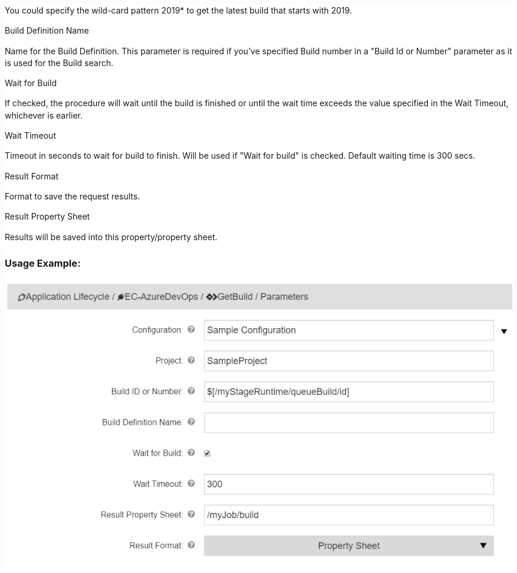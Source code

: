 <p>You could specify the wild-card pattern 2019* to get the latest build
that starts with 2019.</p></td>
</tr>
<tr class="even">
<td style="text-align: left;"><p>Build Definition Name</p></td>
<td style="text-align: left;"><p>Name for the Build Definition. This
parameter is required if you’ve specified Build number in a "Build Id or
Number" parameter as it is used for the Build search.</p></td>
</tr>
<tr class="odd">
<td style="text-align: left;"><p>Wait for Build</p></td>
<td style="text-align: left;"><p>If checked, the procedure will wait
until the build is finished or until the wait time exceeds the value
specified in the Wait Timeout, whichever is earlier.</p></td>
</tr>
<tr class="even">
<td style="text-align: left;"><p>Wait Timeout</p></td>
<td style="text-align: left;"><p>Timeout in seconds to wait for build to
finish. Will be used if "Wait for build" is checked. Default waiting
time is 300 secs.</p></td>
</tr>
<tr class="odd">
<td style="text-align: left;"><p>Result Format</p></td>
<td style="text-align: left;"><p>Format to save the request
results.</p></td>
</tr>
<tr class="even">
<td style="text-align: left;"><p>Result Property Sheet</p></td>
<td style="text-align: left;"><p>Results will be saved into this
property/property sheet.</p></td>
</tr>
</tbody>
</table>

### Usage Example:

![screenshot](htdocs/images/getbuild.png)

